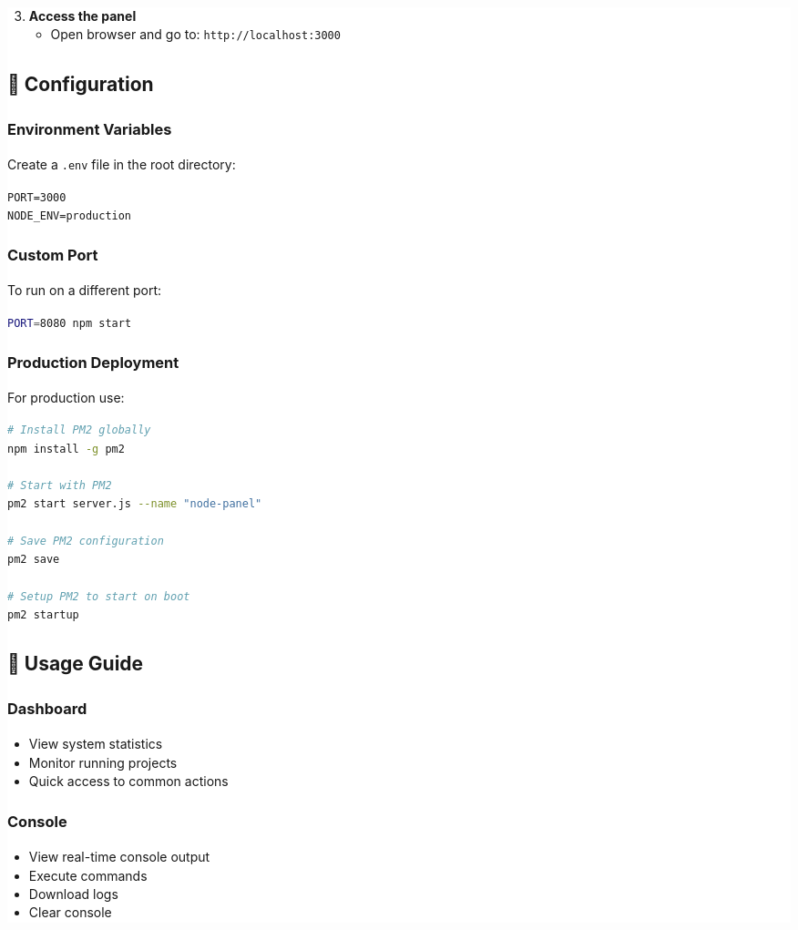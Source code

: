 3. **Access the panel**
   - Open browser and go to: `http://localhost:3000`

## 🔧 Configuration

### Environment Variables

Create a `.env` file in the root directory:

```env
PORT=3000
NODE_ENV=production
```

### Custom Port

To run on a different port:

```bash
PORT=8080 npm start
```

### Production Deployment

For production use:

```bash
# Install PM2 globally
npm install -g pm2

# Start with PM2
pm2 start server.js --name "node-panel"

# Save PM2 configuration
pm2 save

# Setup PM2 to start on boot
pm2 startup
```

## 📱 Usage Guide

### Dashboard
- View system statistics
- Monitor running projects
- Quick access to common actions

### Console
- View real-time console output
- Execute commands
- Download logs
- Clear console
